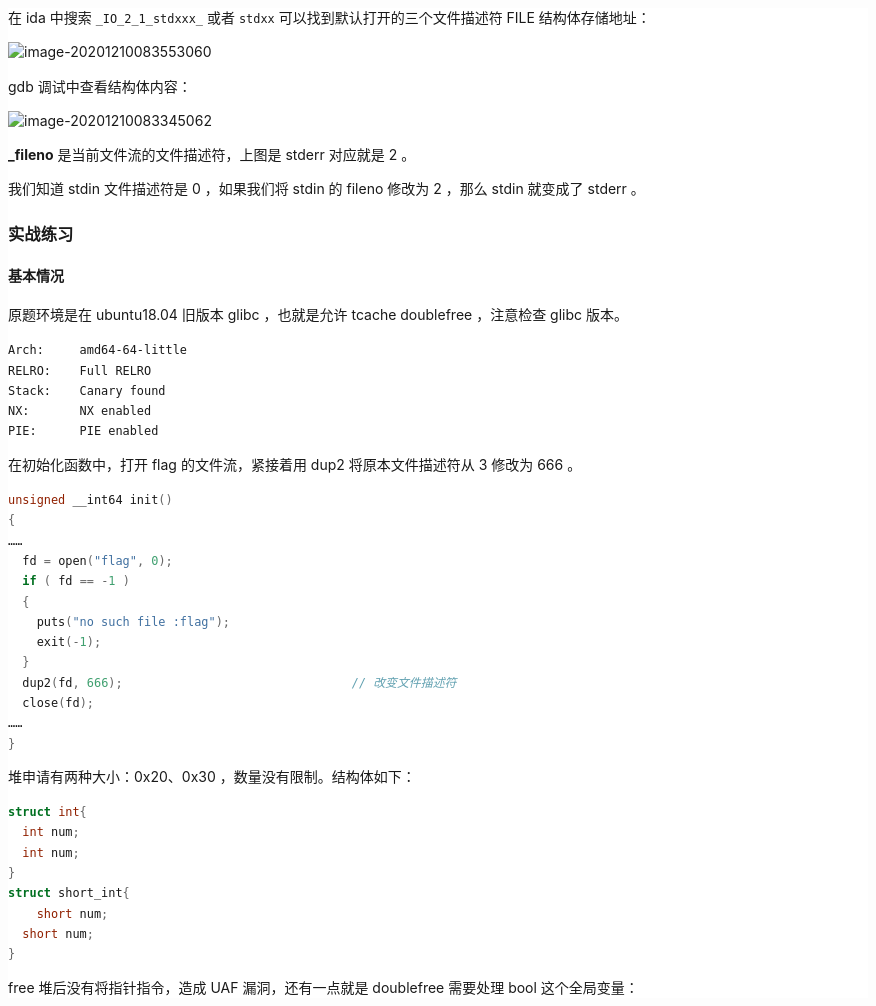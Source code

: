 在 ida 中搜索 ``_IO_2_1_stdxxx_`` 或者 ``stdxx`` 可以找到默认打开的三个文件描述符 FILE 结构体存储地址：

![image-20201210083553060](https://gitee.com/mrskye/Picbed/raw/master/img/20210126231723.png)

 gdb 调试中查看结构体内容：

![image-20201210083345062](https://gitee.com/mrskye/Picbed/raw/master/img/20210126231706.png)

**_fileno** 是当前文件流的文件描述符，上图是 stderr 对应就是 2 。

我们知道 stdin 文件描述符是 0 ，如果我们将 stdin 的 fileno 修改为 2 ，那么 stdin 就变成了 stderr 。

### 实战练习

#### 基本情况

原题环境是在 ubuntu18.04 旧版本 glibc ，也就是允许 tcache doublefree ，注意检查 glibc 版本。

    Arch:     amd64-64-little
    RELRO:    Full RELRO
    Stack:    Canary found
    NX:       NX enabled
    PIE:      PIE enabled

在初始化函数中，打开 flag 的文件流，紧接着用 dup2 将原本文件描述符从 3 修改为 666 。

```c
unsigned __int64 init()
{
……
  fd = open("flag", 0);
  if ( fd == -1 )
  {
    puts("no such file :flag");
    exit(-1);
  }
  dup2(fd, 666);                                // 改变文件描述符
  close(fd);
……
}
```

堆申请有两种大小：0x20、0x30 ，数量没有限制。结构体如下：

```c
struct int{
  int num;
  int num;
}
struct short_int{
 	short num;
  short num;
}
```

free 堆后没有将指针指令，造成 UAF 漏洞，还有一点就是 doublefree 需要处理 bool 这个全局变量：
